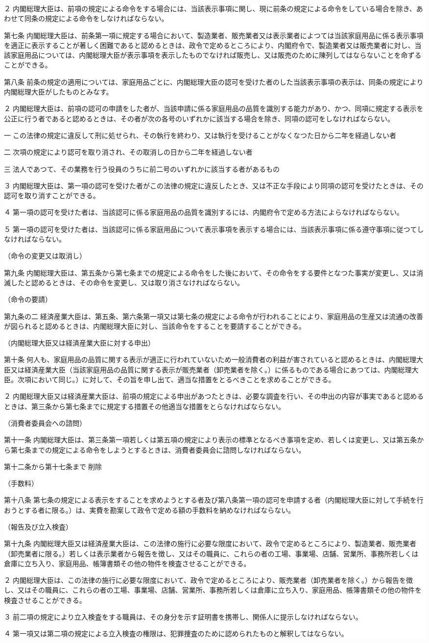 ２ 内閣総理大臣は、前項の規定による命令をする場合には、当該表示事項に関し、現に前条の規定による命令をしている場合を除き、あわせて同条の規定による命令をしなければならない。

第七条 内閣総理大臣は、前条第一項に規定する場合において、製造業者、販売業者又は表示業者によつては当該家庭用品に係る表示事項を適正に表示することが著しく困難であると認めるときは、政令で定めるところにより、内閣府令で、製造業者又は販売業者に対し、当該家庭用品については、内閣総理大臣が表示事項を表示したものでなければ販売し、又は販売のために陳列してはならないことを命ずることができる。

第八条 前条の規定の適用については、家庭用品ごとに、内閣総理大臣の認可を受けた者のした当該表示事項の表示は、同条の規定により内閣総理大臣がしたものとみなす。

２ 内閣総理大臣は、前項の認可の申請をした者が、当該申請に係る家庭用品の品質を識別する能力があり、かつ、同項に規定する表示を公正に行う者であると認めるときは、その者が次の各号のいずれかに該当する場合を除き、同項の認可をしなければならない。

一 この法律の規定に違反して刑に処せられ、その執行を終わり、又は執行を受けることがなくなつた日から二年を経過しない者

二 次項の規定により認可を取り消され、その取消しの日から二年を経過しない者

三 法人であつて、その業務を行う役員のうちに前二号のいずれかに該当する者があるもの

３ 内閣総理大臣は、第一項の認可を受けた者がこの法律の規定に違反したとき、又は不正な手段により同項の認可を受けたときは、その認可を取り消すことができる。

４ 第一項の認可を受けた者は、当該認可に係る家庭用品の品質を識別するには、内閣府令で定める方法によらなければならない。

５ 第一項の認可を受けた者は、当該認可に係る家庭用品について表示事項を表示する場合には、当該表示事項に係る遵守事項に従つてしなければならない。

（命令の変更又は取消し）

第九条 内閣総理大臣は、第五条から第七条までの規定による命令をした後において、その命令をする要件となつた事実が変更し、又は消滅したと認めるときは、その命令を変更し、又は取り消さなければならない。

（命令の要請）

第九条の二 経済産業大臣は、第五条、第六条第一項又は第七条の規定による命令が行われることにより、家庭用品の生産又は流通の改善が図られると認めるときは、内閣総理大臣に対し、当該命令をすることを要請することができる。

（内閣総理大臣又は経済産業大臣に対する申出）

第十条 何人も、家庭用品の品質に関する表示が適正に行われていないため一般消費者の利益が害されていると認めるときは、内閣総理大臣又は経済産業大臣（当該家庭用品の品質に関する表示が販売業者（卸売業者を除く。）に係るものである場合にあつては、内閣総理大臣。次項において同じ。）に対して、その旨を申し出て、適当な措置をとるべきことを求めることができる。

２ 内閣総理大臣又は経済産業大臣は、前項の規定による申出があつたときは、必要な調査を行い、その申出の内容が事実であると認めるときは、第三条から第七条までに規定する措置その他適当な措置をとらなければならない。

（消費者委員会への諮問）

第十一条 内閣総理大臣は、第三条第一項若しくは第五項の規定により表示の標準となるべき事項を定め、若しくは変更し、又は第五条から第七条までの規定による命令をしようとするときは、消費者委員会に諮問しなければならない。

第十二条から第十七条まで 削除

（手数料）

第十八条 第七条の規定による表示をすることを求めようとする者及び第八条第一項の認可を申請する者（内閣総理大臣に対して手続を行おうとする者に限る。）は、実費を勘案して政令で定める額の手数料を納めなければならない。

（報告及び立入検査）

第十九条 内閣総理大臣又は経済産業大臣は、この法律の施行に必要な限度において、政令で定めるところにより、製造業者、販売業者（卸売業者に限る。）若しくは表示業者から報告を徴し、又はその職員に、これらの者の工場、事業場、店舗、営業所、事務所若しくは倉庫に立ち入り、家庭用品、帳簿書類その他の物件を検査させることができる。

２ 内閣総理大臣は、この法律の施行に必要な限度において、政令で定めるところにより、販売業者（卸売業者を除く。）から報告を徴し、又はその職員に、これらの者の工場、事業場、店舗、営業所、事務所若しくは倉庫に立ち入り、家庭用品、帳簿書類その他の物件を検査させることができる。

３ 前二項の規定により立入検査をする職員は、その身分を示す証明書を携帯し、関係人に提示しなければならない。

４ 第一項又は第二項の規定による立入検査の権限は、犯罪捜査のために認められたものと解釈してはならない。
